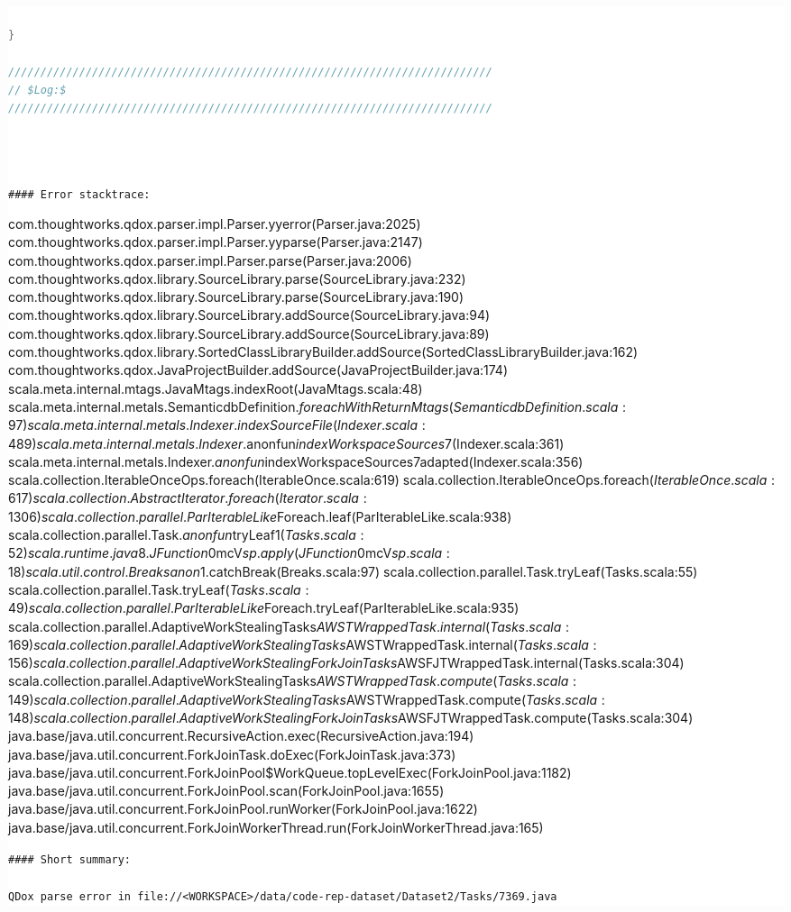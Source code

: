 ```java

}

///////////////////////////////////////////////////////////////////////////
// $Log:$
///////////////////////////////////////////////////////////////////////////
```

```



#### Error stacktrace:

```
com.thoughtworks.qdox.parser.impl.Parser.yyerror(Parser.java:2025)
	com.thoughtworks.qdox.parser.impl.Parser.yyparse(Parser.java:2147)
	com.thoughtworks.qdox.parser.impl.Parser.parse(Parser.java:2006)
	com.thoughtworks.qdox.library.SourceLibrary.parse(SourceLibrary.java:232)
	com.thoughtworks.qdox.library.SourceLibrary.parse(SourceLibrary.java:190)
	com.thoughtworks.qdox.library.SourceLibrary.addSource(SourceLibrary.java:94)
	com.thoughtworks.qdox.library.SourceLibrary.addSource(SourceLibrary.java:89)
	com.thoughtworks.qdox.library.SortedClassLibraryBuilder.addSource(SortedClassLibraryBuilder.java:162)
	com.thoughtworks.qdox.JavaProjectBuilder.addSource(JavaProjectBuilder.java:174)
	scala.meta.internal.mtags.JavaMtags.indexRoot(JavaMtags.scala:48)
	scala.meta.internal.metals.SemanticdbDefinition$.foreachWithReturnMtags(SemanticdbDefinition.scala:97)
	scala.meta.internal.metals.Indexer.indexSourceFile(Indexer.scala:489)
	scala.meta.internal.metals.Indexer.$anonfun$indexWorkspaceSources$7(Indexer.scala:361)
	scala.meta.internal.metals.Indexer.$anonfun$indexWorkspaceSources$7$adapted(Indexer.scala:356)
	scala.collection.IterableOnceOps.foreach(IterableOnce.scala:619)
	scala.collection.IterableOnceOps.foreach$(IterableOnce.scala:617)
	scala.collection.AbstractIterator.foreach(Iterator.scala:1306)
	scala.collection.parallel.ParIterableLike$Foreach.leaf(ParIterableLike.scala:938)
	scala.collection.parallel.Task.$anonfun$tryLeaf$1(Tasks.scala:52)
	scala.runtime.java8.JFunction0$mcV$sp.apply(JFunction0$mcV$sp.scala:18)
	scala.util.control.Breaks$$anon$1.catchBreak(Breaks.scala:97)
	scala.collection.parallel.Task.tryLeaf(Tasks.scala:55)
	scala.collection.parallel.Task.tryLeaf$(Tasks.scala:49)
	scala.collection.parallel.ParIterableLike$Foreach.tryLeaf(ParIterableLike.scala:935)
	scala.collection.parallel.AdaptiveWorkStealingTasks$AWSTWrappedTask.internal(Tasks.scala:169)
	scala.collection.parallel.AdaptiveWorkStealingTasks$AWSTWrappedTask.internal$(Tasks.scala:156)
	scala.collection.parallel.AdaptiveWorkStealingForkJoinTasks$AWSFJTWrappedTask.internal(Tasks.scala:304)
	scala.collection.parallel.AdaptiveWorkStealingTasks$AWSTWrappedTask.compute(Tasks.scala:149)
	scala.collection.parallel.AdaptiveWorkStealingTasks$AWSTWrappedTask.compute$(Tasks.scala:148)
	scala.collection.parallel.AdaptiveWorkStealingForkJoinTasks$AWSFJTWrappedTask.compute(Tasks.scala:304)
	java.base/java.util.concurrent.RecursiveAction.exec(RecursiveAction.java:194)
	java.base/java.util.concurrent.ForkJoinTask.doExec(ForkJoinTask.java:373)
	java.base/java.util.concurrent.ForkJoinPool$WorkQueue.topLevelExec(ForkJoinPool.java:1182)
	java.base/java.util.concurrent.ForkJoinPool.scan(ForkJoinPool.java:1655)
	java.base/java.util.concurrent.ForkJoinPool.runWorker(ForkJoinPool.java:1622)
	java.base/java.util.concurrent.ForkJoinWorkerThread.run(ForkJoinWorkerThread.java:165)
```
#### Short summary: 

QDox parse error in file://<WORKSPACE>/data/code-rep-dataset/Dataset2/Tasks/7369.java